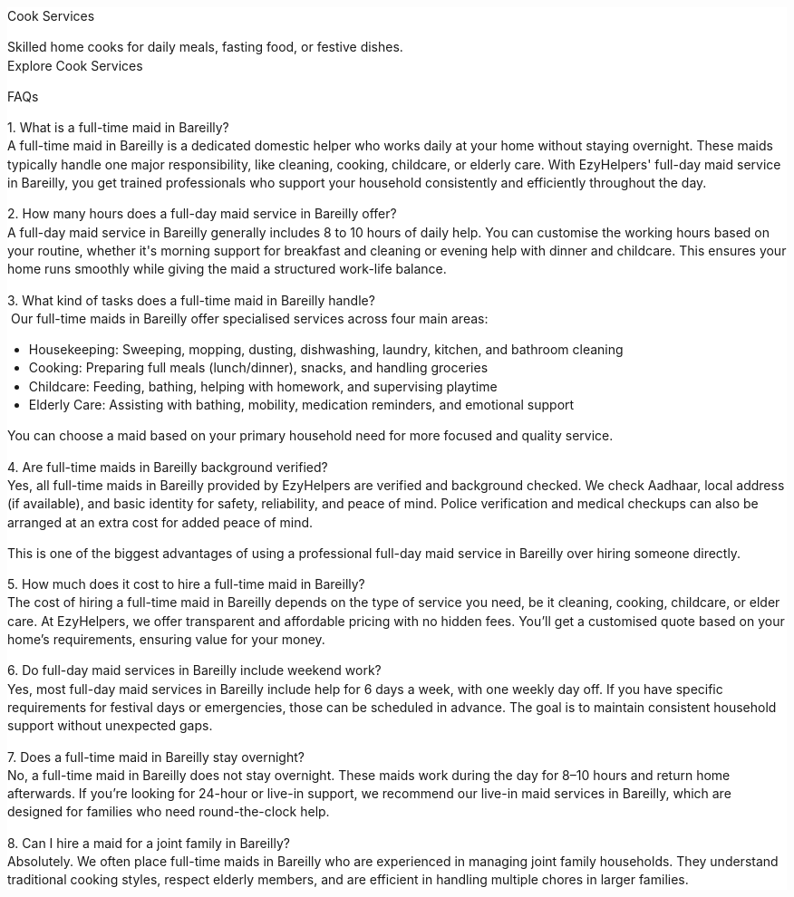 Cook Services

Skilled home cooks for daily meals, fasting food, or festive dishes.  
Explore Cook Services

FAQs

1\. What is a full-time maid in Bareilly?  
A full-time maid in Bareilly is a dedicated domestic helper who works daily at your home without staying overnight. These maids typically handle one major responsibility, like cleaning, cooking, childcare, or elderly care. With EzyHelpers' full-day maid service in Bareilly, you get trained professionals who support your household consistently and efficiently throughout the day.

2\. How many hours does a full-day maid service in Bareilly offer?  
A full-day maid service in Bareilly generally includes 8 to 10 hours of daily help. You can customise the working hours based on your routine, whether it's morning support for breakfast and cleaning or evening help with dinner and childcare. This ensures your home runs smoothly while giving the maid a structured work-life balance.

3\. What kind of tasks does a full-time maid in Bareilly handle?  
 Our full-time maids in Bareilly offer specialised services across four main areas:

*   Housekeeping: Sweeping, mopping, dusting, dishwashing, laundry, kitchen, and bathroom cleaning
*   Cooking: Preparing full meals (lunch/dinner), snacks, and handling groceries
*   Childcare: Feeding, bathing, helping with homework, and supervising playtime
*   Elderly Care: Assisting with bathing, mobility, medication reminders, and emotional support

You can choose a maid based on your primary household need for more focused and quality service.  

4\. Are full-time maids in Bareilly background verified?  
Yes, all full-time maids in Bareilly provided by EzyHelpers are verified and background checked. We check Aadhaar, local address (if available), and basic identity for safety, reliability, and peace of mind. Police verification and medical checkups can also be arranged at an extra cost for added peace of mind.

This is one of the biggest advantages of using a professional full-day maid service in Bareilly over hiring someone directly.

5\. How much does it cost to hire a full-time maid in Bareilly?  
The cost of hiring a full-time maid in Bareilly depends on the type of service you need, be it cleaning, cooking, childcare, or elder care. At EzyHelpers, we offer transparent and affordable pricing with no hidden fees. You’ll get a customised quote based on your home’s requirements, ensuring value for your money.

6\. Do full-day maid services in Bareilly include weekend work?  
Yes, most full-day maid services in Bareilly include help for 6 days a week, with one weekly day off. If you have specific requirements for festival days or emergencies, those can be scheduled in advance. The goal is to maintain consistent household support without unexpected gaps.

7\. Does a full-time maid in Bareilly stay overnight?  
No, a full-time maid in Bareilly does not stay overnight. These maids work during the day for 8–10 hours and return home afterwards. If you’re looking for 24-hour or live-in support, we recommend our live-in maid services in Bareilly, which are designed for families who need round-the-clock help.

8\. Can I hire a maid for a joint family in Bareilly?  
Absolutely. We often place full-time maids in Bareilly who are experienced in managing joint family households. They understand traditional cooking styles, respect elderly members, and are efficient in handling multiple chores in larger families.
